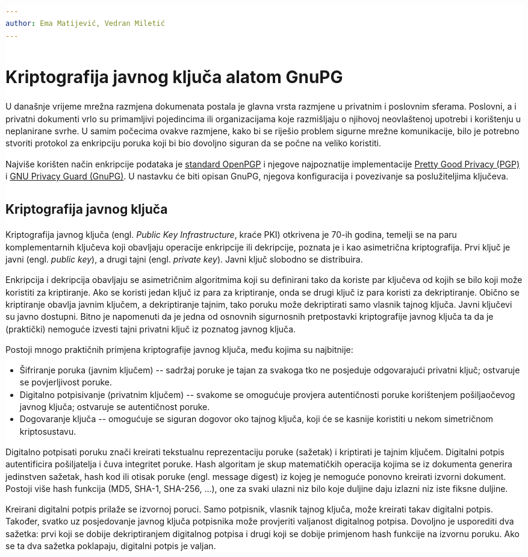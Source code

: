 ```yaml
---
author: Ema Matijević, Vedran Miletić
---
```


# Kriptografija javnog ključa alatom GnuPG

U današnje vrijeme mrežna razmjena dokumenata postala je glavna vrsta razmjene u privatnim i poslovnim sferama. Poslovni, a i privatni dokumenti vrlo su primamljivi pojedincima ili organizacijama koje razmišljaju o njihovoj neovlaštenoj upotrebi i korištenju u neplanirane svrhe. U samim počecima ovakve razmjene, kako bi se riješio problem sigurne mrežne komunikacije, bilo je potrebno stvoriti protokol za enkripciju poruka koji bi bio dovoljno siguran da se počne na veliko koristiti.

Najviše korišten način enkripcije podataka je [standard OpenPGP](https://www.openpgp.org/) i njegove najpoznatije implementacije [Pretty Good Privacy (PGP)](https://www.pgp.com/) i [GNU Privacy Guard (GnuPG)](https://gnupg.org/). U nastavku će biti opisan GnuPG, njegova konfiguracija i povezivanje sa poslužiteljima ključeva.

## Kriptografija javnog ključa

Kriptografija javnog ključa (engl. *Public Key Infrastructure*, kraće PKI) otkrivena je 70-ih godina, temelji se na paru komplementarnih ključeva koji obavljaju operacije enkripcije ili dekripcije, poznata je i kao asimetrična kriptografija. Prvi ključ je javni (engl. *public key*), a drugi tajni (engl. *private key*). Javni ključ slobodno se distribuira.

Enkripcija i dekripcija obavljaju se asimetričnim algoritmima koji su definirani tako da koriste par ključeva od kojih se bilo koji može koristiti za kriptiranje. Ako se koristi jedan ključ iz para za kriptiranje, onda se drugi ključ iz para koristi za dekriptiranje. Obično se kriptiranje obavlja javnim ključem, a dekriptiranje tajnim, tako poruku može dekriptirati samo vlasnik tajnog ključa. Javni ključevi su javno dostupni. Bitno je napomenuti da je jedna od osnovnih sigurnosnih pretpostavki kriptografije javnog ključa ta da je (praktički) nemoguće izvesti tajni privatni ključ iz poznatog javnog ključa.

Postoji mnogo praktičnih primjena kriptografije javnog ključa, među kojima su najbitnije:

- Šifriranje poruka (javnim ključem) -- sadržaj poruke je tajan za svakoga tko ne posjeduje odgovarajući privatni ključ; ostvaruje se povjerljivost poruke.
- Digitalno potpisivanje (privatnim ključem) -- svakome se omogućuje provjera autentičnosti poruke korištenjem pošiljaočevog javnog ključa; ostvaruje se autentičnost poruke.
- Dogovaranje ključa -- omogućuje se siguran dogovor oko tajnog ključa, koji će se kasnije koristiti u nekom simetričnom kriptosustavu.

Digitalno potpisati poruku znači kreirati tekstualnu reprezentaciju poruke (sažetak) i kriptirati je tajnim ključem. Digitalni potpis autentificira pošiljatelja i čuva integritet poruke. Hash algoritam je skup matematičkih operacija kojima se iz dokumenta generira jedinstven sažetak, hash kod ili otisak poruke (engl. message digest) iz kojeg je nemoguće ponovno kreirati izvorni dokument. Postoji više hash funkcija (MD5, SHA-1, SHA-256, ...), one za svaki ulazni niz bilo koje duljine daju izlazni niz iste fiksne duljine.

Kreirani digitalni potpis prilaže se izvornoj poruci. Samo potpisnik, vlasnik tajnog ključa, može kreirati takav digitalni potpis. Također, svatko uz posjedovanje javnog ključa potpisnika može provjeriti valjanost digitalnog potpisa. Dovoljno je usporediti dva sažetka: prvi koji se dobije dekriptiranjem digitalnog potpisa i drugi koji se dobije primjenom hash funkcije na izvornu poruku. Ako se ta dva sažetka poklapaju, digitalni potpis je valjan.
